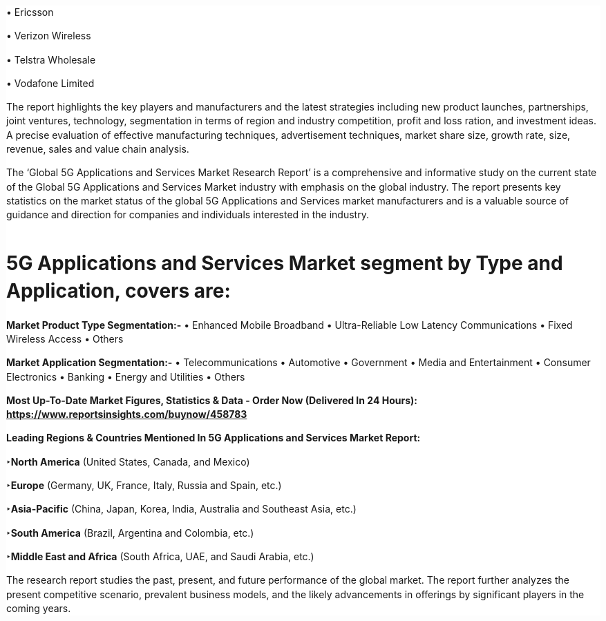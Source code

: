 • Ericsson

• Verizon Wireless

• Telstra Wholesale

• Vodafone Limited

The report highlights the key players and manufacturers and the latest strategies including new product launches, partnerships, joint ventures, technology, segmentation in terms of region and industry competition, profit and loss ration, and investment ideas. A precise evaluation of effective manufacturing techniques, advertisement techniques, market share size, growth rate, size, revenue, sales and value chain analysis.

The ‘Global 5G Applications and Services Market Research Report’ is a comprehensive and informative study on the current state of the Global 5G Applications and Services Market industry with emphasis on the global industry. The report presents key statistics on the market status of the global 5G Applications and Services market manufacturers and is a valuable source of guidance and direction for companies and individuals interested in the industry.

# <strong>5G Applications and Services Market segment by Type and Application, covers are:</strong>

<strong>Market Product Type Segmentation:-</strong>
• Enhanced Mobile Broadband
• Ultra-Reliable Low Latency Communications
• Fixed Wireless Access
• Others

<strong>Market Application Segmentation:-</strong>
• Telecommunications
• Automotive
• Government
• Media and Entertainment
• Consumer Electronics
• Banking
• Energy and Utilities
• Others

<strong>Most Up-To-Date Market Figures, Statistics & Data - Order Now (Delivered In 24 Hours): <a href=https://www.reportsinsights.com/buynow/458783>https://www.reportsinsights.com/buynow/458783</a></strong>

<strong>Leading Regions &amp; Countries Mentioned In 5G Applications and Services Market Report:</strong>

<strong>‣North America</strong> (United States, Canada, and Mexico)

<strong>‣Europe</strong> (Germany, UK, France, Italy, Russia and Spain, etc.)

<strong>‣Asia-Pacific</strong> (China, Japan, Korea, India, Australia and Southeast Asia, etc.)

<strong>‣South America</strong> (Brazil, Argentina and Colombia, etc.)

<strong>‣Middle East and Africa</strong> (South Africa, UAE, and Saudi Arabia, etc.)

The research report studies the past, present, and future performance of the global market. The report further analyzes the present competitive scenario, prevalent business models, and the likely advancements in offerings by significant players in the coming years.
